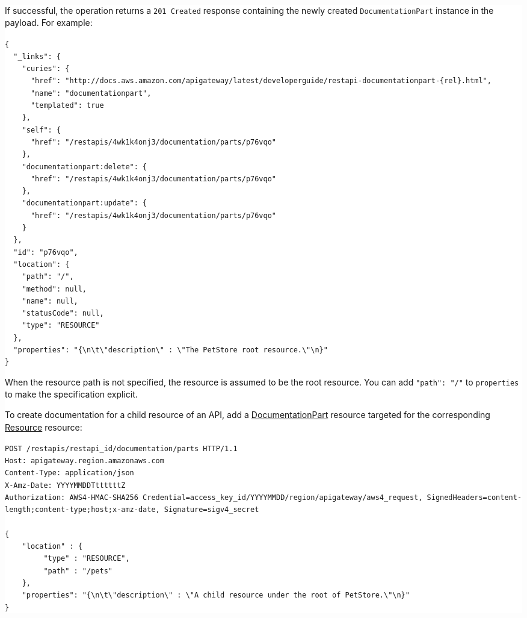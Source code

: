 ```
```

If successful, the operation returns a `201 Created` response containing the newly created `DocumentationPart` instance in the payload\. For example: 

```
{
  "_links": {
    "curies": {
      "href": "http://docs.aws.amazon.com/apigateway/latest/developerguide/restapi-documentationpart-{rel}.html",
      "name": "documentationpart",
      "templated": true
    },
    "self": {
      "href": "/restapis/4wk1k4onj3/documentation/parts/p76vqo"
    },
    "documentationpart:delete": {
      "href": "/restapis/4wk1k4onj3/documentation/parts/p76vqo"
    },
    "documentationpart:update": {
      "href": "/restapis/4wk1k4onj3/documentation/parts/p76vqo"
    }
  },
  "id": "p76vqo",
  "location": {
    "path": "/",
    "method": null,
    "name": null,
    "statusCode": null,
    "type": "RESOURCE"
  },
  "properties": "{\n\t\"description\" : \"The PetStore root resource.\"\n}"
}
```

When the resource path is not specified, the resource is assumed to be the root resource\. You can add `"path": "/"` to `properties` to make the specification explicit\.

To create documentation for a child resource of an API, add a [DocumentationPart](https://docs.aws.amazon.com/apigateway/api-reference/resource/documentation-part/) resource targeted for the corresponding [Resource](https://docs.aws.amazon.com/apigateway/api-reference/resource/resource/) resource:

```
POST /restapis/restapi_id/documentation/parts HTTP/1.1
Host: apigateway.region.amazonaws.com
Content-Type: application/json
X-Amz-Date: YYYYMMDDTttttttZ
Authorization: AWS4-HMAC-SHA256 Credential=access_key_id/YYYYMMDD/region/apigateway/aws4_request, SignedHeaders=content-length;content-type;host;x-amz-date, Signature=sigv4_secret

{
    "location" : {
         "type" : "RESOURCE",
         "path" : "/pets"
    },
    "properties": "{\n\t\"description\" : \"A child resource under the root of PetStore.\"\n}"
}
```
